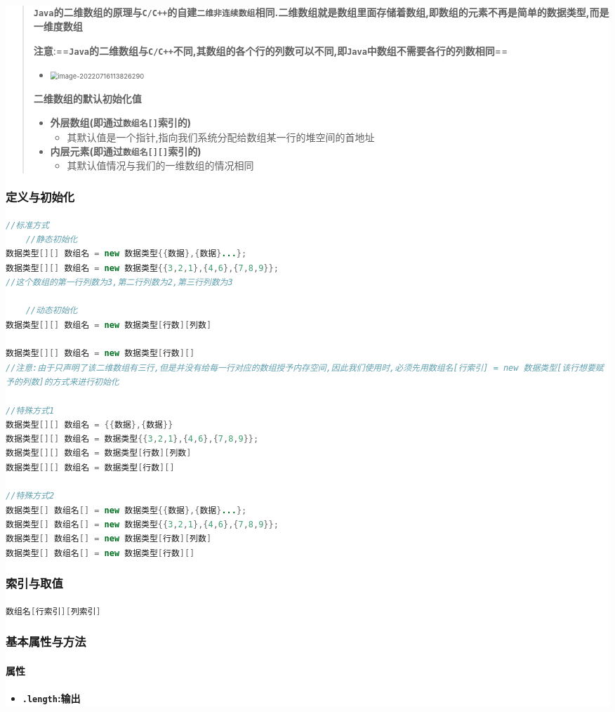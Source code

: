 > **`Java`的二维数组的原理与`C/C++`的自建`二维非连续数组`相同.二维数组就是数组里面存储着数组,即数组的元素不再是简单的数据类型,而是一维度数组**
>
> **注意**:==**`Java`的二维数组与`C/C++`不同,其数组的各个行的列数可以不同,即`Java`中数组不需要各行的列数相同**==
>
> - <img src="F:\A_Java_DataBase_Study_FIle\Java\Java基础知识.assets\image-20220716113826290.png" alt="image-20220716113826290" style="zoom:67%;" />
>
> **二维数组的默认初始化值**
>
> - **外层数组(即通过`数组名[]`索引的)**
>   - 其默认值是一个指针,指向我们系统分配给数组某一行的堆空间的首地址
> - **内层元素(即通过`数组名[][]`索引的)**
>   - 其默认值情况与我们的一维数组的情况相同

### 定义与初始化

```java
//标准方式
	//静态初始化
数据类型[][] 数组名 = new 数据类型{{数据},{数据}...};
数据类型[][] 数组名 = new 数据类型{{3,2,1},{4,6},{7,8,9}};
//这个数组的第一行列数为3,第二行列数为2,第三行列数为3

	//动态初始化
数据类型[][] 数组名 = new 数据类型[行数][列数]
    
数据类型[][] 数组名 = new 数据类型[行数][]
//注意:由于只声明了该二维数组有三行,但是并没有给每一行对应的数组授予内存空间,因此我们使用时,必须先用数组名[行索引] = new 数据类型[该行想要赋予的列数]的方式来进行初始化

//特殊方式1    
数据类型[][] 数组名 = {{数据},{数据}}
数据类型[][] 数组名 = 数据类型{{3,2,1},{4,6},{7,8,9}};
数据类型[][] 数组名 = 数据类型[行数][列数]
数据类型[][] 数组名 = 数据类型[行数][]
    
//特殊方式2
数据类型[] 数组名[] = new 数据类型{{数据},{数据}...};
数据类型[] 数组名[] = new 数据类型{{3,2,1},{4,6},{7,8,9}};
数据类型[] 数组名[] = new 数据类型[行数][列数]
数据类型[] 数组名[] = new 数据类型[行数][]
```

### 索引与取值

```java
数组名[行索引][列索引]
```

### 基本属性与方法

#### 属性

- **`.length`:输出**
